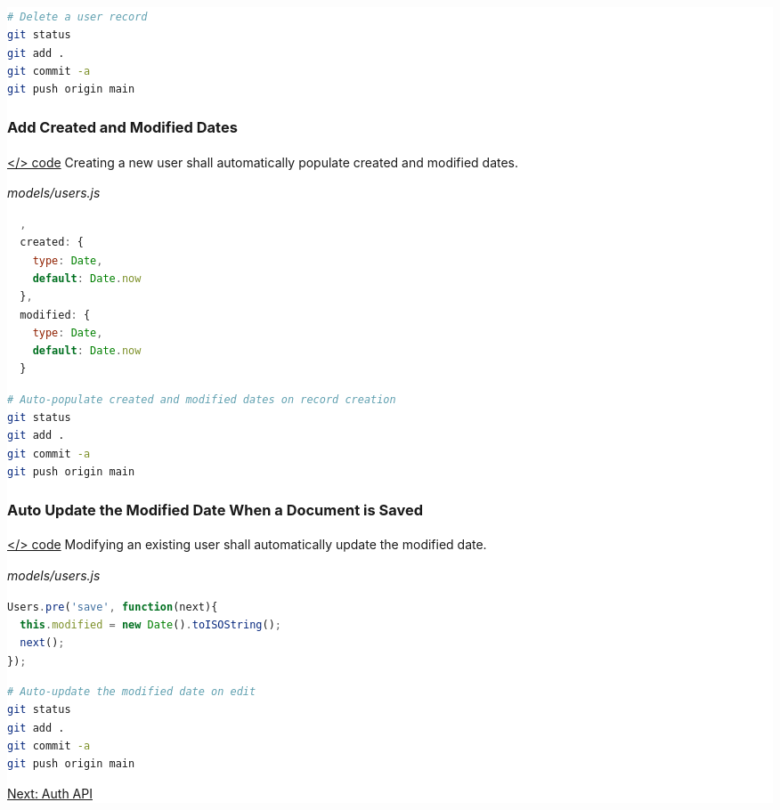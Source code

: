 ```sh
# Delete a user record
git status
git add .
git commit -a
git push origin main
```

### Add Created and Modified Dates

[</> code](https://github.com/microtrain/mean.example.com/commit/f0f8c08f01c85985fc37e35c3da55835e9c5a819) Creating a new user shall automatically populate created and modified dates.

*models/users.js*
```js
  ,
  created: {
    type: Date,
    default: Date.now
  },
  modified: {
    type: Date,
    default: Date.now
  }
```

```sh
# Auto-populate created and modified dates on record creation
git status
git add .
git commit -a
git push origin main
```

### Auto Update the Modified Date When a Document is Saved

[</> code](https://github.com/microtrain/mean.example.com/commit/51ec33a5666ac84e52586e82c1556f8e1204c53c) Modifying an existing user shall automatically update the modified date.

*models/users.js*
```js
Users.pre('save', function(next){
  this.modified = new Date().toISOString();
  next();
});
```

```sh
# Auto-update the modified date on edit
git status
git add .
git commit -a
git push origin main
```

[Next: Auth API](04-AuthAPI.md)
